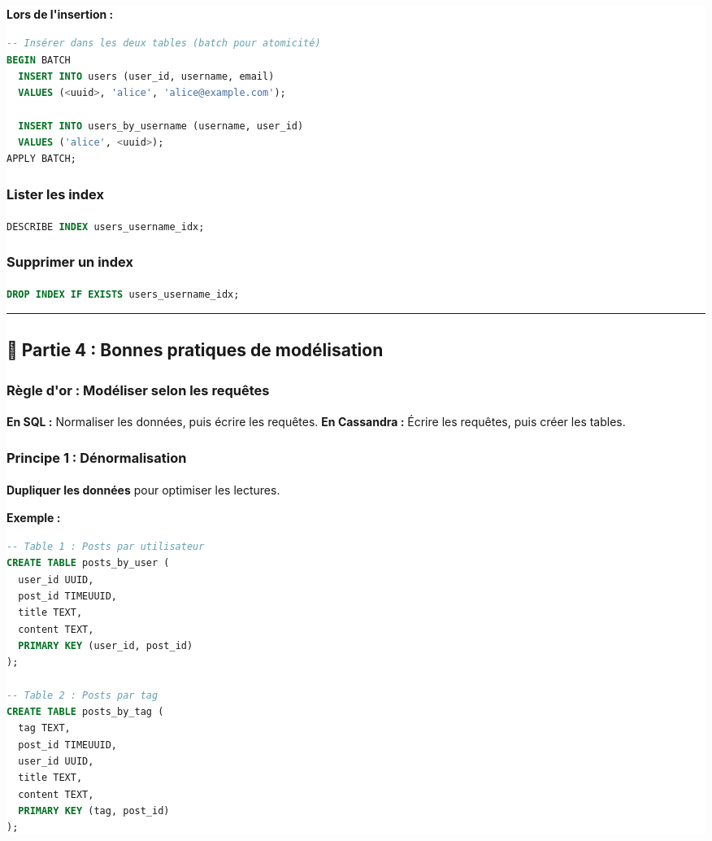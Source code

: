**Lors de l'insertion :**
```sql
-- Insérer dans les deux tables (batch pour atomicité)
BEGIN BATCH
  INSERT INTO users (user_id, username, email)
  VALUES (<uuid>, 'alice', 'alice@example.com');

  INSERT INTO users_by_username (username, user_id)
  VALUES ('alice', <uuid>);
APPLY BATCH;
```

### Lister les index

```sql
DESCRIBE INDEX users_username_idx;
```

### Supprimer un index

```sql
DROP INDEX IF EXISTS users_username_idx;
```

---

## 🎨 Partie 4 : Bonnes pratiques de modélisation

### Règle d'or : Modéliser selon les requêtes

**En SQL :** Normaliser les données, puis écrire les requêtes.
**En Cassandra :** Écrire les requêtes, puis créer les tables.

### Principe 1 : Dénormalisation

**Dupliquer les données** pour optimiser les lectures.

**Exemple :**

```sql
-- Table 1 : Posts par utilisateur
CREATE TABLE posts_by_user (
  user_id UUID,
  post_id TIMEUUID,
  title TEXT,
  content TEXT,
  PRIMARY KEY (user_id, post_id)
);

-- Table 2 : Posts par tag
CREATE TABLE posts_by_tag (
  tag TEXT,
  post_id TIMEUUID,
  user_id UUID,
  title TEXT,
  content TEXT,
  PRIMARY KEY (tag, post_id)
);
```

